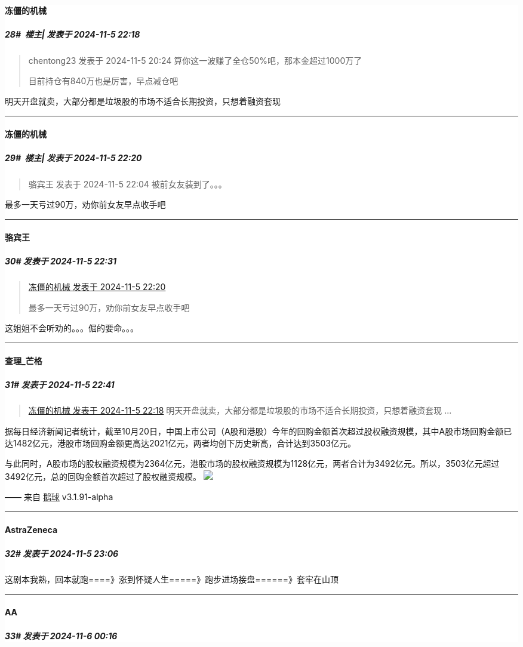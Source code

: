 ####  冻僵的机械  
##### 28#         楼主| 发表于 2024-11-5 22:18

<blockquote>chentong23 发表于 2024-11-5 20:24
算你这一波赚了全仓50%吧，那本金超过1000万了

目前持仓有840万也是厉害，早点减仓吧</blockquote>
明天开盘就卖，大部分都是垃圾股的市场不适合长期投资，只想着融资套现

*****

####  冻僵的机械  
##### 29#         楼主| 发表于 2024-11-5 22:20

<blockquote>骆宾王 发表于 2024-11-5 22:04
被前女友装到了。。。</blockquote>
最多一天亏过90万，劝你前女友早点收手吧

*****

####  骆宾王  
##### 30#       发表于 2024-11-5 22:31

<blockquote><a href="httphttps://bbs.saraba1st.com/2b/forum.php?mod=redirect&amp;goto=findpost&amp;pid=66627173&amp;ptid=2205846" target="_blank">冻僵的机械 发表于 2024-11-5 22:20</a>

最多一天亏过90万，劝你前女友早点收手吧</blockquote>
这姐姐不会听劝的。。。倔的要命。。。

*****

####  查理_芒格  
##### 31#       发表于 2024-11-5 22:41

<blockquote><a href="httphttps://bbs.saraba1st.com/2b/forum.php?mod=redirect&amp;goto=findpost&amp;pid=66627156&amp;ptid=2205846" target="_blank">冻僵的机械 发表于 2024-11-5 22:18</a>
明天开盘就卖，大部分都是垃圾股的市场不适合长期投资，只想着融资套现 ...</blockquote>
据每日经济新闻记者统计，截至10月20日，中国上市公司（A股和港股）今年的回购金额首次超过股权融资规模，其中A股市场回购金额已达1482亿元，港股市场回购金额更高达2021亿元，两者均创下历史新高，合计达到3503亿元。

与此同时，A股市场的股权融资规模为2364亿元，港股市场的股权融资规模为1128亿元，两者合计为3492亿元。所以，3503亿元超过3492亿元，总的回购金额首次超过了股权融资规模。
<img src="https://static.saraba1st.com/image/smiley/face2017/019.png" referrerpolicy="no-referrer">

—— 来自 [鹅球](https://www.pgyer.com/xfPejhuq) v3.1.91-alpha

*****

####  AstraZeneca  
##### 32#       发表于 2024-11-5 23:06

这剧本我熟，回本就跑====》涨到怀疑人生=====》跑步进场接盘======》套牢在山顶

*****

####  АA  
##### 33#       发表于 2024-11-6 00:16
